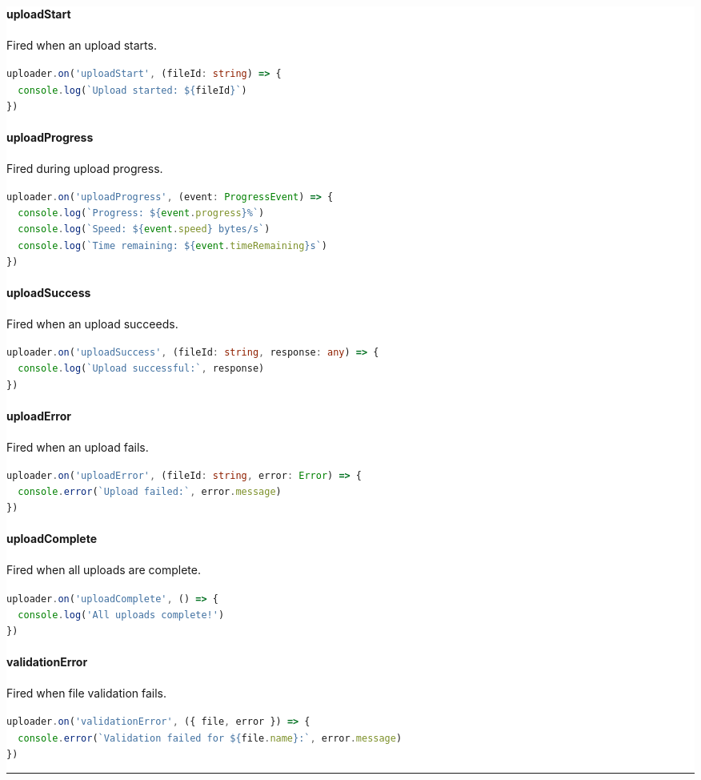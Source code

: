 #### uploadStart

Fired when an upload starts.

```typescript
uploader.on('uploadStart', (fileId: string) => {
  console.log(`Upload started: ${fileId}`)
})
```

#### uploadProgress

Fired during upload progress.

```typescript
uploader.on('uploadProgress', (event: ProgressEvent) => {
  console.log(`Progress: ${event.progress}%`)
  console.log(`Speed: ${event.speed} bytes/s`)
  console.log(`Time remaining: ${event.timeRemaining}s`)
})
```

#### uploadSuccess

Fired when an upload succeeds.

```typescript
uploader.on('uploadSuccess', (fileId: string, response: any) => {
  console.log(`Upload successful:`, response)
})
```

#### uploadError

Fired when an upload fails.

```typescript
uploader.on('uploadError', (fileId: string, error: Error) => {
  console.error(`Upload failed:`, error.message)
})
```

#### uploadComplete

Fired when all uploads are complete.

```typescript
uploader.on('uploadComplete', () => {
  console.log('All uploads complete!')
})
```

#### validationError

Fired when file validation fails.

```typescript
uploader.on('validationError', ({ file, error }) => {
  console.error(`Validation failed for ${file.name}:`, error.message)
})
```

---
